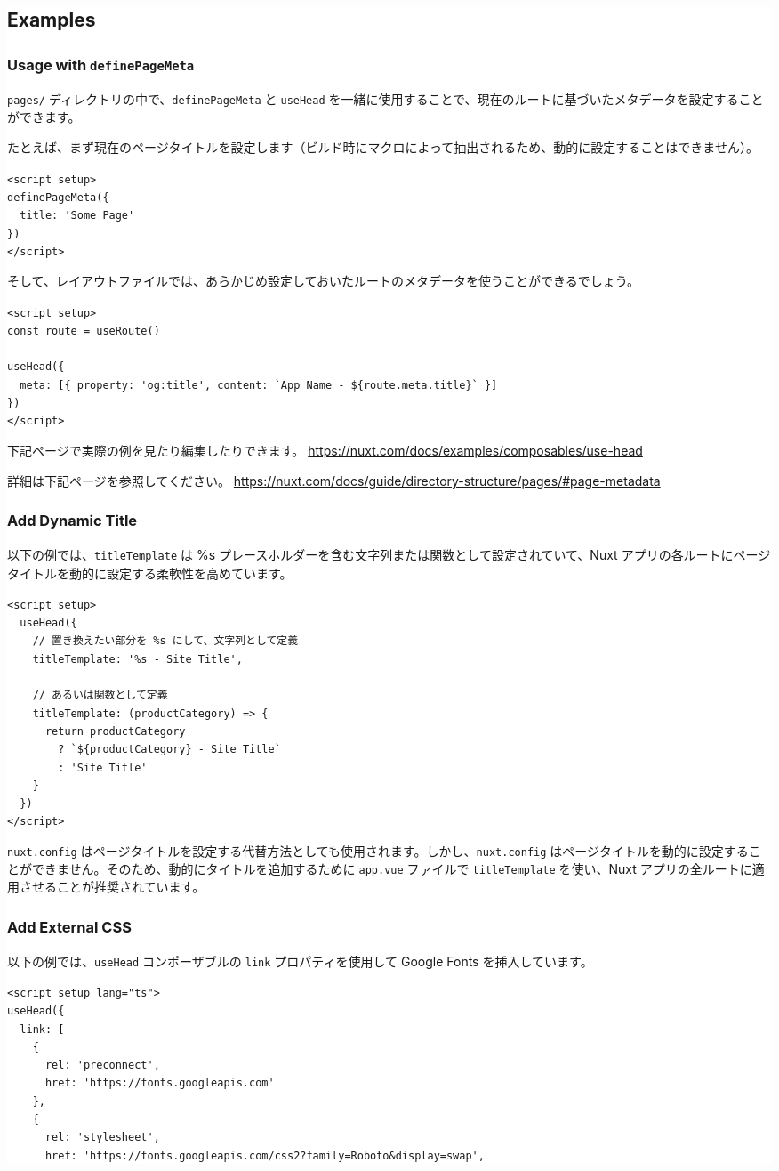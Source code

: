 ```Vue
```

## Examples
### Usage with `definePageMeta`
`pages/` ディレクトリの中で、`definePageMeta` と `useHead` を一緒に使用することで、現在のルートに基づいたメタデータを設定することができます。

たとえば、まず現在のページタイトルを設定します（ビルド時にマクロによって抽出されるため、動的に設定することはできません）。
```Vue:pages/some-page.vue
<script setup>
definePageMeta({
  title: 'Some Page'
})
</script>
```
そして、レイアウトファイルでは、あらかじめ設定しておいたルートのメタデータを使うことができるでしょう。
```Vue:layouts/default.vue
<script setup>
const route = useRoute()

useHead({
  meta: [{ property: 'og:title', content: `App Name - ${route.meta.title}` }]
})
</script>
```
下記ページで実際の例を見たり編集したりできます。
https://nuxt.com/docs/examples/composables/use-head

詳細は下記ページを参照してください。
https://nuxt.com/docs/guide/directory-structure/pages/#page-metadata

### Add Dynamic Title
以下の例では、`titleTemplate` は %s プレースホルダーを含む文字列または関数として設定されていて、Nuxt アプリの各ルートにページタイトルを動的に設定する柔軟性を高めています。
```Vue:app.vue
<script setup>
  useHead({
    // 置き換えたい部分を %s にして、文字列として定義
    titleTemplate: '%s - Site Title',
    
    // あるいは関数として定義
    titleTemplate: (productCategory) => {
      return productCategory
        ? `${productCategory} - Site Title`
        : 'Site Title'
    }
  })
</script>
```
`nuxt.config` はページタイトルを設定する代替方法としても使用されます。しかし、`nuxt.config` はページタイトルを動的に設定することができません。そのため、動的にタイトルを追加するために `app.vue` ファイルで `titleTemplate` を使い、Nuxt アプリの全ルートに適用させることが推奨されています。

### Add External CSS
以下の例では、`useHead` コンポーザブルの `link` プロパティを使用して Google Fonts を挿入しています。
```Vue:useHead
<script setup lang="ts">
useHead({
  link: [
    {
      rel: 'preconnect',
      href: 'https://fonts.googleapis.com'
    },
    {
      rel: 'stylesheet',
      href: 'https://fonts.googleapis.com/css2?family=Roboto&display=swap',
```